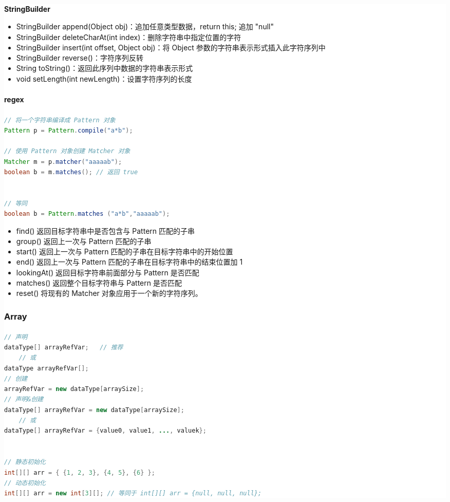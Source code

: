 **StringBuilder**

- StringBuilder append(Object obj)：追加任意类型数据，return this; 追加 "null"
- StringBuilder deleteCharAt(int index)：删除字符串中指定位置的字符
- StringBuilder insert(int offset, Object obj)：将 Object 参数的字符串表示形式插入此字符序列中
- StringBuilder reverse()：字符序列反转
- String toString()：返回此序列中数据的字符串表示形式
- void setLength(int newLength)：设置字符序列的长度



#### regex
```java
// 将一个字符串编译成 Pattern 对象
Pattern p = Pattern.compile("a*b");

// 使用 Pattern 对象创建 Matcher 对象
Matcher m = p.matcher("aaaaab");
boolean b = m.matches(); // 返回 true


// 等同
boolean b = Pattern.matches ("a*b","aaaaab");
```

- find()	返回目标字符串中是否包含与 Pattern 匹配的子串
- group()	返回上一次与 Pattern 匹配的子串
- start()	返回上一次与 Pattern 匹配的子串在目标字符串中的开始位置
- end()	返回上一次与 Pattern 匹配的子串在目标字符串中的结束位置加 1
- lookingAt()	返回目标字符串前面部分与 Pattern 是否匹配
- matches()	返回整个目标字符串与 Pattern 是否匹配
- reset()	将现有的 Matcher 对象应用于一个新的字符序列。



### Array
```java
// 声明
dataType[] arrayRefVar;   // 推荐
    // 或
dataType arrayRefVar[];  
// 创建
arrayRefVar = new dataType[arraySize];
// 声明&创建
dataType[] arrayRefVar = new dataType[arraySize];
    // 或
dataType[] arrayRefVar = {value0, value1, ..., valuek};


// 静态初始化
int[][] arr = { {1, 2, 3}, {4, 5}, {6} };
// 动态初始化
int[][] arr = new int[3][]; // 等同于 int[][] arr = {null, null, null};
```
